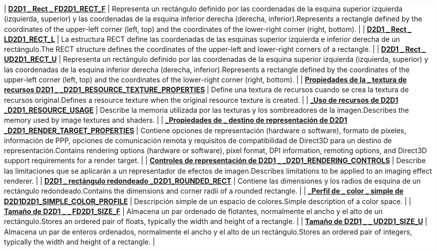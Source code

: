 | [<span data-ttu-id="0c42c-235">**D2D1 \_ Rect \_ F**</span><span class="sxs-lookup"><span data-stu-id="0c42c-235">**D2D1\_RECT\_F**</span></span>](d2d1-rect-f.md) | <span data-ttu-id="0c42c-236">Representa un rectángulo definido por las coordenadas de la esquina superior izquierda (izquierda, superior) y las coordenadas de la esquina inferior derecha (derecha, inferior).</span><span class="sxs-lookup"><span data-stu-id="0c42c-236">Represents a rectangle defined by the coordinates of the upper-left corner (left, top) and the coordinates of the lower-right corner (right, bottom).</span></span>  |
| <span data-ttu-id="0c42c-237">[**D2D1 \_ Rect \_ L**](/previous-versions/windows/desktop/legacy/hh847950(v=vs.85))</span><span class="sxs-lookup"><span data-stu-id="0c42c-237">[**D2D1\_RECT\_L**](/previous-versions/windows/desktop/legacy/hh847950(v=vs.85))</span></span> | <span data-ttu-id="0c42c-238">La estructura RECT define las coordenadas de las esquinas superior izquierda e inferior derecha de un rectángulo.</span><span class="sxs-lookup"><span data-stu-id="0c42c-238">The RECT structure defines the coordinates of the upper-left and lower-right corners of a rectangle.</span></span> |
| [<span data-ttu-id="0c42c-239">**D2D1 \_ Rect \_ U**</span><span class="sxs-lookup"><span data-stu-id="0c42c-239">**D2D1\_RECT\_U**</span></span>](d2d1-rect-u.md) | <span data-ttu-id="0c42c-240">Representa un rectángulo definido por las coordenadas de la esquina superior izquierda (izquierda, superior) y las coordenadas de la esquina inferior derecha (derecha, inferior).</span><span class="sxs-lookup"><span data-stu-id="0c42c-240">Represents a rectangle defined by the coordinates of the upper-left corner (left, top) and the coordinates of the lower-right corner (right, bottom).</span></span>  |
| [<span data-ttu-id="0c42c-241">**Propiedades de la \_ textura de recursos D2D1 \_ \_**</span><span class="sxs-lookup"><span data-stu-id="0c42c-241">**D2D1\_RESOURCE\_TEXTURE\_PROPERTIES**</span></span>](/windows/desktop/api/D2d1effectauthor/ns-d2d1effectauthor-d2d1_resource_texture_properties) | <span data-ttu-id="0c42c-242">Define una textura de recursos cuando se crea la textura de recursos original.</span><span class="sxs-lookup"><span data-stu-id="0c42c-242">Defines a resource texture when the original resource texture is created.</span></span> |
| <span data-ttu-id="0c42c-243">[**\_Uso de recursos de D2D1 \_**](/previous-versions/windows/desktop/legacy/hh404326(v=vs.85))</span><span class="sxs-lookup"><span data-stu-id="0c42c-243">[**D2D1\_RESOURCE\_USAGE**](/previous-versions/windows/desktop/legacy/hh404326(v=vs.85))</span></span> | <span data-ttu-id="0c42c-244">Describe la memoria utilizada por las texturas y los sombreadores de la imagen.</span><span class="sxs-lookup"><span data-stu-id="0c42c-244">Describes the memory used by image textures and shaders.</span></span> |
| [<span data-ttu-id="0c42c-245">**\_Propiedades de \_ destino de representación de D2D1 \_**</span><span class="sxs-lookup"><span data-stu-id="0c42c-245">**D2D1\_RENDER\_TARGET\_PROPERTIES**</span></span>](/windows/desktop/api/d2d1/ns-d2d1-d2d1_render_target_properties) | <span data-ttu-id="0c42c-246">Contiene opciones de representación (hardware o software), formato de píxeles, información de PPP, opciones de comunicación remota y requisitos de compatibilidad de Direct3D para un destino de representación.</span><span class="sxs-lookup"><span data-stu-id="0c42c-246">Contains rendering options (hardware or software), pixel format, DPI information, remoting options, and Direct3D support requirements for a render target.</span></span>  |
| [<span data-ttu-id="0c42c-247">**Controles de representación de D2D1 \_ \_**</span><span class="sxs-lookup"><span data-stu-id="0c42c-247">**D2D1\_RENDERING\_CONTROLS**</span></span>](/windows/desktop/api/D2D1_1/ns-d2d1_1-d2d1_rendering_controls) | <span data-ttu-id="0c42c-248">Describe las limitaciones que se aplicarán a un representador de efectos de imagen.</span><span class="sxs-lookup"><span data-stu-id="0c42c-248">Describes limitations to be applied to an imaging effect renderer.</span></span> |
| [<span data-ttu-id="0c42c-249">**D2D1 \_ rectángulo redondeado \_**</span><span class="sxs-lookup"><span data-stu-id="0c42c-249">**D2D1\_ROUNDED\_RECT**</span></span>](/windows/desktop/api/d2d1/ns-d2d1-d2d1_rounded_rect) | <span data-ttu-id="0c42c-250">Contiene las dimensiones y los radios de esquina de un rectángulo redondeado.</span><span class="sxs-lookup"><span data-stu-id="0c42c-250">Contains the dimensions and corner radii of a rounded rectangle.</span></span> |
| [<span data-ttu-id="0c42c-251">**\_Perfil de \_ color \_ simple de D2D1**</span><span class="sxs-lookup"><span data-stu-id="0c42c-251">**D2D1\_SIMPLE\_COLOR\_PROFILE**</span></span>](/windows/desktop/api/d2d1_3/ns-d2d1_3-d2d1_simple_color_profile) | <span data-ttu-id="0c42c-252">Descripción simple de un espacio de colores.</span><span class="sxs-lookup"><span data-stu-id="0c42c-252">Simple description of a color space.</span></span> |
| [<span data-ttu-id="0c42c-253">**Tamaño de D2D1 \_ \_ F**</span><span class="sxs-lookup"><span data-stu-id="0c42c-253">**D2D1\_SIZE\_F**</span></span>](d2d1-size-f.md) | <span data-ttu-id="0c42c-254">Almacena un par ordenado de flotantes, normalmente el ancho y el alto de un rectángulo.</span><span class="sxs-lookup"><span data-stu-id="0c42c-254">Stores an ordered pair of floats, typically the width and height of a rectangle.</span></span> |
| [<span data-ttu-id="0c42c-255">**Tamaño de D2D1 \_ \_ U**</span><span class="sxs-lookup"><span data-stu-id="0c42c-255">**D2D1\_SIZE\_U**</span></span>](d2d1-size-u.md) | <span data-ttu-id="0c42c-256">Almacena un par de enteros ordenados, normalmente el ancho y el alto de un rectángulo.</span><span class="sxs-lookup"><span data-stu-id="0c42c-256">Stores an ordered pair of integers, typically the width and height of a rectangle.</span></span> |